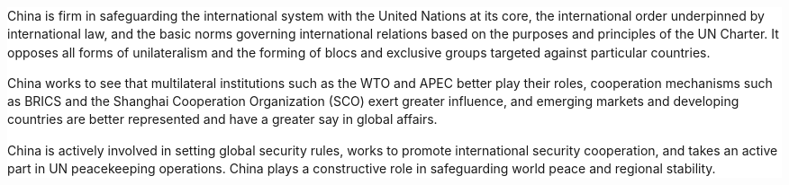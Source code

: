 China is firm in safeguarding the international system with the United Nations at its core, the international order underpinned by international law, and the basic norms governing international relations based on the purposes and principles of the UN Charter. It opposes all forms of unilateralism and the forming of blocs and exclusive groups targeted against particular countries.

China works to see that multilateral institutions such as the WTO and APEC better play their roles, cooperation mechanisms such as BRICS and the Shanghai Cooperation Organization (SCO) exert greater influence, and emerging markets and developing countries are better represented and have a greater say in global affairs.

China is actively involved in setting global security rules, works to promote international security cooperation, and takes an active part in UN peacekeeping operations. China plays a constructive role in safeguarding world peace and regional stability.

